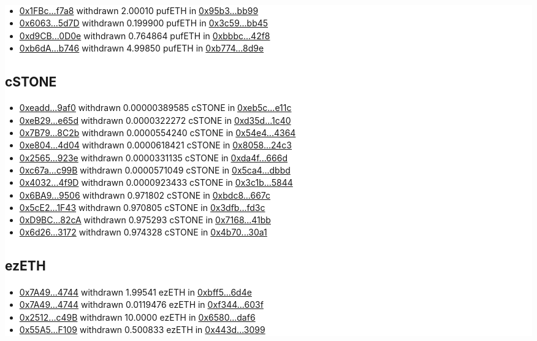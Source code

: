 - [0x1FBc...f7a8](https://etherscan.io/address/0x1FBcee2124BA22a6A9940f553Eda6a2df14bf7a8) withdrawn 2.00010 pufETH in [0x95b3...bb99](https://etherscan.io/tx/0x1FBcee2124BA22a6A9940f553Eda6a2df14bf7a8)
- [0x6063...5d7D](https://etherscan.io/address/0x6063532d0EE355d03aea36385534526B13EF5d7D) withdrawn 0.199900 pufETH in [0x3c59...bb45](https://etherscan.io/tx/0x6063532d0EE355d03aea36385534526B13EF5d7D)
- [0xd9CB...0D0e](https://etherscan.io/address/0xd9CBEB629E5555d8bEA19917521C04eD290c0D0e) withdrawn 0.764864 pufETH in [0xbbbc...42f8](https://etherscan.io/tx/0xd9CBEB629E5555d8bEA19917521C04eD290c0D0e)
- [0xb6dA...b746](https://etherscan.io/address/0xb6dA5c72Fa3CF02C4326f685AdAcf50D4F55b746) withdrawn 4.99850 pufETH in [0xb774...8d9e](https://etherscan.io/tx/0xb6dA5c72Fa3CF02C4326f685AdAcf50D4F55b746)
## cSTONE
- [0xeadd...9af0](https://etherscan.io/address/0xeaddC1217900e05699140a19c4681A27e5429af0) withdrawn 0.00000389585 cSTONE in [0xeb5c...e11c](https://etherscan.io/tx/0xeaddC1217900e05699140a19c4681A27e5429af0)
- [0xeB29...e65d](https://etherscan.io/address/0xeB2926d3d88787BDca4216CDCbe5acb48fbce65d) withdrawn 0.0000322272 cSTONE in [0xd35d...1c40](https://etherscan.io/tx/0xeB2926d3d88787BDca4216CDCbe5acb48fbce65d)
- [0x7B79...8C2b](https://etherscan.io/address/0x7B79F506998606D9D498256b2f769d51A2Ef8C2b) withdrawn 0.0000554240 cSTONE in [0x54e4...4364](https://etherscan.io/tx/0x7B79F506998606D9D498256b2f769d51A2Ef8C2b)
- [0xe804...4d04](https://etherscan.io/address/0xe8049230d46927A634C93b00bc9c7B71B1F84d04) withdrawn 0.0000618421 cSTONE in [0x8058...24c3](https://etherscan.io/tx/0xe8049230d46927A634C93b00bc9c7B71B1F84d04)
- [0x2565...923e](https://etherscan.io/address/0x256504982B499F6AFDAC8E7Ac2E0152c059C923e) withdrawn 0.0000331135 cSTONE in [0xda4f...666d](https://etherscan.io/tx/0x256504982B499F6AFDAC8E7Ac2E0152c059C923e)
- [0xc67a...c99B](https://etherscan.io/address/0xc67a56B3f3F6608738a26c130FfA9665A9A1c99B) withdrawn 0.0000571049 cSTONE in [0x5ca4...dbbd](https://etherscan.io/tx/0xc67a56B3f3F6608738a26c130FfA9665A9A1c99B)
- [0x4032...4f9D](https://etherscan.io/address/0x4032d8F2478c6f863373471c84b51A662Cc44f9D) withdrawn 0.0000923433 cSTONE in [0x3c1b...5844](https://etherscan.io/tx/0x4032d8F2478c6f863373471c84b51A662Cc44f9D)
- [0x6BA9...9506](https://etherscan.io/address/0x6BA9A4b59bAB49f90DC833567693D15f6c089506) withdrawn 0.971802 cSTONE in [0xbdc8...667c](https://etherscan.io/tx/0x6BA9A4b59bAB49f90DC833567693D15f6c089506)
- [0x5cE2...1F43](https://etherscan.io/address/0x5cE29756e98746F8803c26219E9758DF95501F43) withdrawn 0.970805 cSTONE in [0x3dfb...fd3c](https://etherscan.io/tx/0x5cE29756e98746F8803c26219E9758DF95501F43)
- [0xD9BC...82cA](https://etherscan.io/address/0xD9BC5C4AB2Caa01221339b91afa1f4152dF082cA) withdrawn 0.975293 cSTONE in [0x7168...41bb](https://etherscan.io/tx/0xD9BC5C4AB2Caa01221339b91afa1f4152dF082cA)
- [0x6d26...3172](https://etherscan.io/address/0x6d26EcbFF813DD284d05234F79B955a25Ff93172) withdrawn 0.974328 cSTONE in [0x4b70...30a1](https://etherscan.io/tx/0x6d26EcbFF813DD284d05234F79B955a25Ff93172)
## ezETH
- [0x7A49...4744](https://etherscan.io/address/0x7A493Be5c2ce014cD049Bf178a1ac0Db1B434744) withdrawn 1.99541 ezETH in [0xbff5...6d4e](https://etherscan.io/tx/0x7A493Be5c2ce014cD049Bf178a1ac0Db1B434744)
- [0x7A49...4744](https://etherscan.io/address/0x7A493Be5c2ce014cD049Bf178a1ac0Db1B434744) withdrawn 0.0119476 ezETH in [0xf344...603f](https://etherscan.io/tx/0x7A493Be5c2ce014cD049Bf178a1ac0Db1B434744)
- [0x2512...c49B](https://etherscan.io/address/0x25126E610f45849633F1828c00e5a0c853c1c49B) withdrawn 10.0000 ezETH in [0x6580...daf6](https://etherscan.io/tx/0x25126E610f45849633F1828c00e5a0c853c1c49B)
- [0x55A5...F109](https://etherscan.io/address/0x55A5e31890C1B2D13f6E39294bD4419FB067F109) withdrawn 0.500833 ezETH in [0x443d...3099](https://etherscan.io/tx/0x55A5e31890C1B2D13f6E39294bD4419FB067F109)
